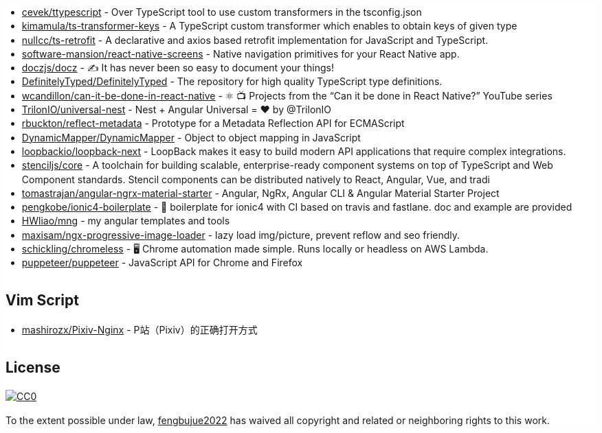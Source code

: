 - [cevek/ttypescript](https://github.com/cevek/ttypescript) - Over TypeScript tool to use custom transformers in the tsconfig.json
- [kimamula/ts-transformer-keys](https://github.com/kimamula/ts-transformer-keys) - A TypeScript custom transformer which enables to obtain keys of given type
- [nullcc/ts-retrofit](https://github.com/nullcc/ts-retrofit) - A declarative and axios based retrofit implementation for JavaScript and TypeScript.
- [software-mansion/react-native-screens](https://github.com/software-mansion/react-native-screens) - Native navigation primitives for your React Native app.
- [doczjs/docz](https://github.com/doczjs/docz) - ✍ It has never been so easy to document your things!
- [DefinitelyTyped/DefinitelyTyped](https://github.com/DefinitelyTyped/DefinitelyTyped) - The repository for high quality TypeScript type definitions.
- [wcandillon/can-it-be-done-in-react-native](https://github.com/wcandillon/can-it-be-done-in-react-native) - ⚛️ 📺 Projects from the “Can it be done in React Native?” YouTube series
- [TrilonIO/universal-nest](https://github.com/TrilonIO/universal-nest) - Nest + Angular Universal = ❤️ by @TrilonIO
- [rbuckton/reflect-metadata](https://github.com/rbuckton/reflect-metadata) - Prototype for a Metadata Reflection API for ECMAScript
- [DynamicMapper/DynamicMapper](https://github.com/DynamicMapper/DynamicMapper) - Object to object mapping in JavaScript
- [loopbackio/loopback-next](https://github.com/loopbackio/loopback-next) - LoopBack makes it easy to build modern API applications that require complex integrations.
- [stenciljs/core](https://github.com/stenciljs/core) - A toolchain for building scalable, enterprise-ready component systems on top of TypeScript and Web Component standards. Stencil components can be distributed natively to React, Angular, Vue, and tradi
- [tomastrajan/angular-ngrx-material-starter](https://github.com/tomastrajan/angular-ngrx-material-starter) - Angular, NgRx, Angular CLI & Angular Material Starter Project
- [pengkobe/ionic4-boilerplate](https://github.com/pengkobe/ionic4-boilerplate) - :rocket: boilerplate for ionic4 with CI based on travis and fastlane. doc and example are provided
- [HWliao/mng](https://github.com/HWliao/mng) - my angular templates and tools
- [maxisam/ngx-progressive-image-loader](https://github.com/maxisam/ngx-progressive-image-loader) - lazy load img/picture, prevent reflow and seo friendly.
- [schickling/chromeless](https://github.com/schickling/chromeless) - 🖥  Chrome automation made simple. Runs locally or headless on AWS Lambda.
- [puppeteer/puppeteer](https://github.com/puppeteer/puppeteer) - JavaScript API for Chrome and Firefox

## Vim Script 

- [mashirozx/Pixiv-Nginx](https://github.com/mashirozx/Pixiv-Nginx) - P站（Pixiv）的正确打开方式


## License

[![CC0](http://mirrors.creativecommons.org/presskit/buttons/88x31/svg/cc-zero.svg)](https://creativecommons.org/publicdomain/zero/1.0/)

To the extent possible under law, [fengbujue2022](https://github.com/fengbujue2022) has waived all copyright and related or neighboring rights to this work.

